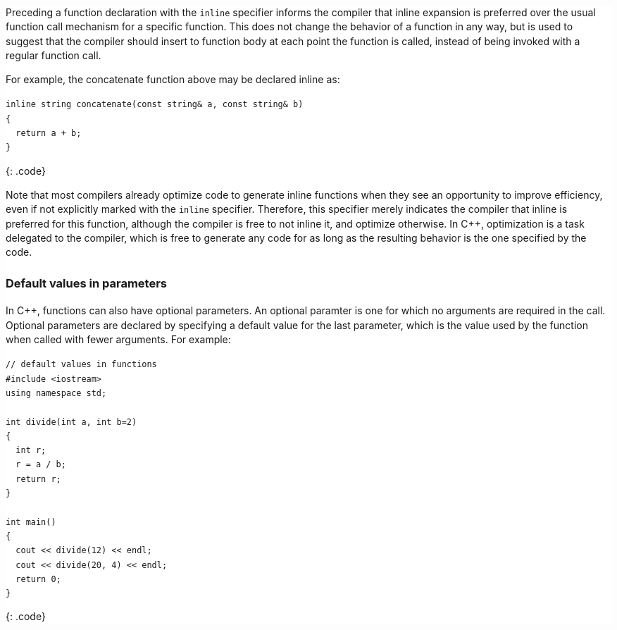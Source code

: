 Preceding a function declaration with the `inline` specifier informs the compiler that inline expansion is preferred over the usual function 
call mechanism for a specific function. This does not change the behavior of a function in any way, but is used to suggest that the 
compiler should insert to function body at each point the function is called, instead of being invoked with a regular function call.

For example, the concatenate function above may be declared inline as:

~~~
inline string concatenate(const string& a, const string& b)
{
  return a + b;
}
~~~
{: .code}

Note that most compilers already optimize code to generate inline functions when they see an opportunity to improve efficiency, even 
if not explicitly marked with the `inline` specifier. Therefore, this specifier merely indicates the compiler that inline is preferred 
for this function, although the compiler is free to not inline it, and optimize otherwise. In C++, optimization is a task delegated 
to the compiler, which is free to generate any code for as long as the resulting behavior is the one specified by the code.

### Default values in parameters

In C++, functions can also have optional parameters. An optional paramter is one for which no arguments are required in the call.
Optional parameters are declared by specifying a default value for the last parameter, 
which is the value used by the function when called with fewer arguments. For example:

~~~
// default values in functions
#include <iostream>
using namespace std;

int divide(int a, int b=2)
{
  int r;
  r = a / b;
  return r;
}

int main()
{
  cout << divide(12) << endl;
  cout << divide(20, 4) << endl;
  return 0;
}
~~~
{: .code}
